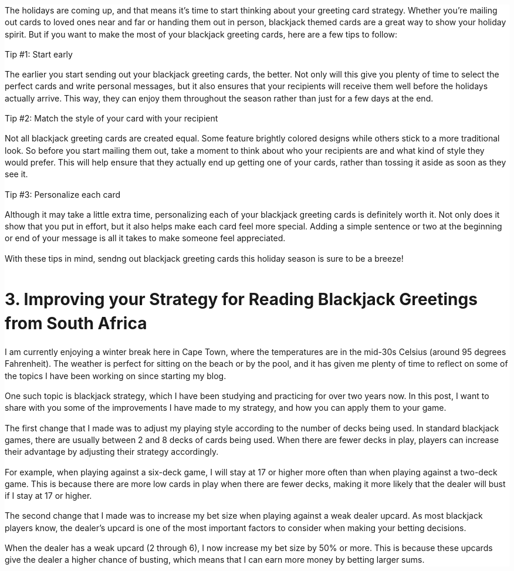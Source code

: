 The holidays are coming up, and that means it’s time to start thinking about your greeting card strategy. Whether you’re mailing out cards to loved ones near and far or handing them out in person, blackjack themed cards are a great way to show your holiday spirit. But if you want to make the most of your blackjack greeting cards, here are a few tips to follow:

Tip #1: Start early

The earlier you start sending out your blackjack greeting cards, the better. Not only will this give you plenty of time to select the perfect cards and write personal messages, but it also ensures that your recipients will receive them well before the holidays actually arrive. This way, they can enjoy them throughout the season rather than just for a few days at the end.

Tip #2: Match the style of your card with your recipient

Not all blackjack greeting cards are created equal. Some feature brightly colored designs while others stick to a more traditional look. So before you start mailing them out, take a moment to think about who your recipients are and what kind of style they would prefer. This will help ensure that they actually end up getting one of your cards, rather than tossing it aside as soon as they see it.

Tip #3: Personalize each card

Although it may take a little extra time, personalizing each of your blackjack greeting cards is definitely worth it. Not only does it show that you put in effort, but it also helps make each card feel more special. Adding a simple sentence or two at the beginning or end of your message is all it takes to make someone feel appreciated.

With these tips in mind, sendng out blackjack greeting cards this holiday season is sure to be a breeze!

# 3. Improving your Strategy for Reading Blackjack Greetings from South Africa 

I am currently enjoying a winter break here in Cape Town, where the temperatures are in the mid-30s Celsius (around 95 degrees Fahrenheit). The weather is perfect for sitting on the beach or by the pool, and it has given me plenty of time to reflect on some of the topics I have been working on since starting my blog. 

One such topic is blackjack strategy, which I have been studying and practicing for over two years now. In this post, I want to share with you some of the improvements I have made to my strategy, and how you can apply them to your game. 

The first change that I made was to adjust my playing style according to the number of decks being used. In standard blackjack games, there are usually between 2 and 8 decks of cards being used. When there are fewer decks in play, players can increase their advantage by adjusting their strategy accordingly. 

For example, when playing against a six-deck game, I will stay at 17 or higher more often than when playing against a two-deck game. This is because there are more low cards in play when there are fewer decks, making it more likely that the dealer will bust if I stay at 17 or higher. 

The second change that I made was to increase my bet size when playing against a weak dealer upcard. As most blackjack players know, the dealer’s upcard is one of the most important factors to consider when making your betting decisions. 

When the dealer has a weak upcard (2 through 6), I now increase my bet size by 50% or more. This is because these upcards give the dealer a higher chance of busting, which means that I can earn more money by betting larger sums. 
